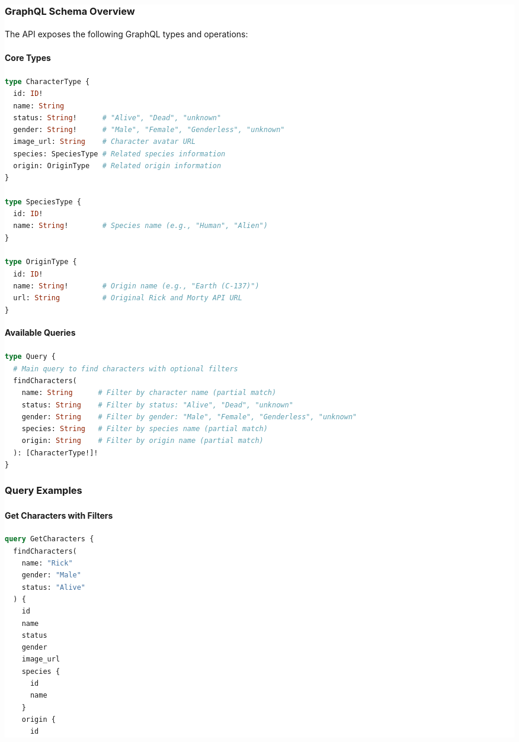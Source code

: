### GraphQL Schema Overview

The API exposes the following GraphQL types and operations:

#### Core Types

```graphql
type CharacterType {
  id: ID!
  name: String
  status: String!      # "Alive", "Dead", "unknown"
  gender: String!      # "Male", "Female", "Genderless", "unknown"
  image_url: String    # Character avatar URL
  species: SpeciesType # Related species information
  origin: OriginType   # Related origin information
}

type SpeciesType {
  id: ID!
  name: String!        # Species name (e.g., "Human", "Alien")
}

type OriginType {
  id: ID!
  name: String!        # Origin name (e.g., "Earth (C-137)")
  url: String          # Original Rick and Morty API URL
}
```

#### Available Queries

```graphql
type Query {
  # Main query to find characters with optional filters
  findCharacters(
    name: String      # Filter by character name (partial match)
    status: String    # Filter by status: "Alive", "Dead", "unknown"
    gender: String    # Filter by gender: "Male", "Female", "Genderless", "unknown"
    species: String   # Filter by species name (partial match)
    origin: String    # Filter by origin name (partial match)
  ): [CharacterType!]!
}
```

### Query Examples

#### Get Characters with Filters
```graphql
query GetCharacters {
  findCharacters(
    name: "Rick"
    gender: "Male"
    status: "Alive"
  ) {
    id
    name
    status
    gender
    image_url
    species {
      id
      name
    }
    origin {
      id
```